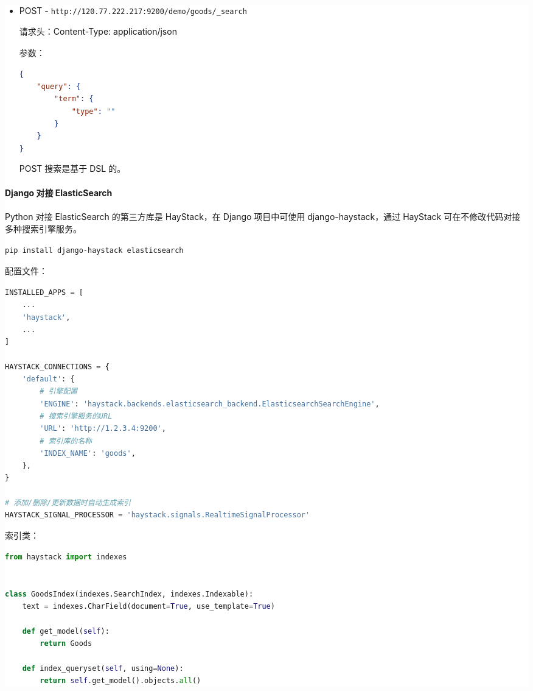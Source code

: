 - POST - `http://120.77.222.217:9200/demo/goods/_search`

  请求头：Content-Type: application/json

  参数：

  ```JSON
  {
      "query": {
          "term": {
              "type": ""
          }
      }
  }
  ```

  POST 搜索是基于 DSL 的。

#### Django 对接 ElasticSearch

Python 对接 ElasticSearch 的第三方库是 HayStack，在 Django 项目中可使用 django-haystack，通过 HayStack 可在不修改代码对接多种搜索引擎服务。

```shell
pip install django-haystack elasticsearch
```

配置文件：

```py
INSTALLED_APPS = [
    ...
    'haystack',
    ...
]

HAYSTACK_CONNECTIONS = {
    'default': {
        # 引擎配置
        'ENGINE': 'haystack.backends.elasticsearch_backend.ElasticsearchSearchEngine',
        # 搜索引擎服务的URL
        'URL': 'http://1.2.3.4:9200',
        # 索引库的名称
        'INDEX_NAME': 'goods',
    },
}

# 添加/删除/更新数据时自动生成索引
HAYSTACK_SIGNAL_PROCESSOR = 'haystack.signals.RealtimeSignalProcessor'
```

索引类：

```py
from haystack import indexes


class GoodsIndex(indexes.SearchIndex, indexes.Indexable):
    text = indexes.CharField(document=True, use_template=True)

    def get_model(self):
        return Goods

    def index_queryset(self, using=None):
        return self.get_model().objects.all()
```

